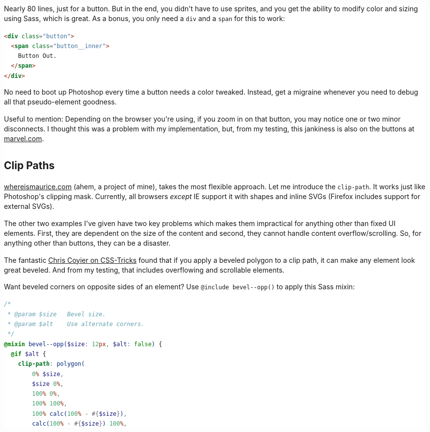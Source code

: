 Nearly 80 lines, just for a button. But in the end, you didn't have to use sprites, and you get the ability to modify
color and sizing using Sass, which is great. As a bonus, you only need a `div` and a `span` for this to work:

```html
<div class="button">
  <span class="button__inner">
    Button Out.
  </span>
</div>
```

No need to boot up Photoshop every time a button needs a color tweaked. Instead, get a migraine whenever you need to
debug all that pseudo-element goodness.

<iframe height="200" style="width: 100%;" scrolling="no" title="Beveled Corners with Pseudo-elements" src="https://codepen.io/ceiphr/embed/b79c33ed3339000e33f8a3d50a1b3553?defaultTab=result&theme-id=39629" frameborder="no" loading="lazy" allowtransparency="true" allowfullscreen="true">
  See the Pen <a href="https://codepen.io/ceiphr/pen/b79c33ed3339000e33f8a3d50a1b3553">
  Beveled Corners with Pseudo-elements</a> by Ari (<a href="https://codepen.io/ceiphr">@ceiphr</a>)
  on <a href="https://codepen.io">CodePen</a>.
</iframe>

Useful to mention: Depending on the browser you're using, if you zoom in on that button, you may notice one or two minor
disconnects. I thought this was a problem with my implementation, but, from my testing, this jankiness is also on the
buttons at [marvel.com](https://www.marvel.com/).

## Clip Paths

[whereismaurice.com](https://whereismaurice.com/) (ahem, a project of mine), takes the most flexible approach. Let me
introduce the `clip-path`. It works just like Photoshop's clipping mask. Currently, all browsers _except_ IE support it
with shapes and inline SVGs (Firefox includes support for external SVGs).

The other two examples I've given have two key problems which makes them impractical for anything other than fixed UI
elements. First, they are dependent on the size of the content and second, they cannot handle content
overflow/scrolling. So, for anything other than buttons, they can be a disaster.

The fantastic [Chris Coyier on CSS-Tricks](https://css-tricks.com/notched-boxes/) found that if you apply a beveled
polygon to a clip path, it can make any element look great beveled. And from my testing, that includes overflowing and
scrollable elements.

Want beveled corners on opposite sides of an element? Use `@include bevel--opp()` to apply this Sass mixin:

```scss
/* 
 * @param $size   Bevel size.
 * @param $alt    Use alternate corners.
 */
@mixin bevel--opp($size: 12px, $alt: false) {
  @if $alt {
    clip-path: polygon(
        0% $size,
        $size 0%,
        100% 0%,
        100% 100%,
        100% calc(100% - #{$size}),
        calc(100% - #{$size}) 100%,
```
